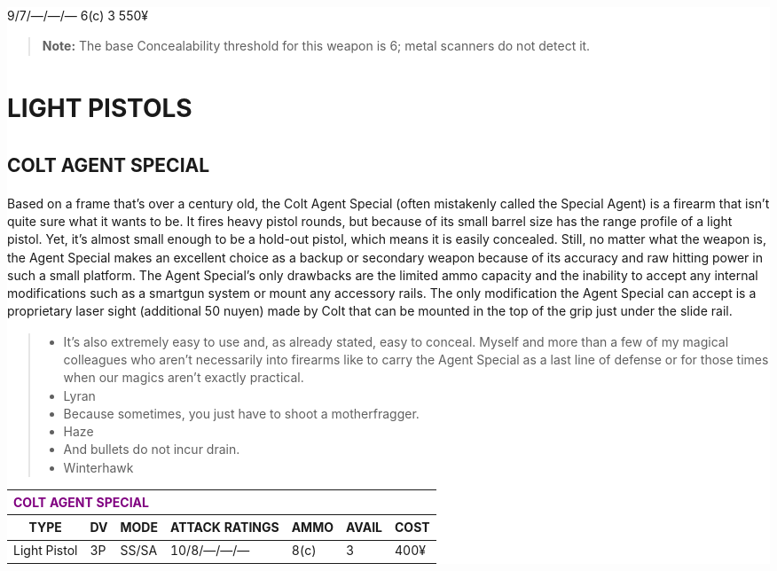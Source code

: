 <td>9/7/—/—/—</td>
<td>6(c)</td>
<td>3</td>
<td>550¥</td>
</tr>
</tbody>
</table>

> **Note:** The base Concealability threshold for this weapon is 6; metal scanners do not detect it.

# LIGHT PISTOLS

## COLT AGENT SPECIAL

Based on a frame that’s over a century old, the Colt Agent Special (often mistakenly called the Special Agent) is a firearm that isn’t quite sure what it wants to be. It fires heavy pistol rounds, but because of its small barrel size has the range profile of a light pistol. Yet, it’s almost small enough to be a hold-out pistol, which means it is easily concealed. Still, no matter what the weapon is, the Agent Special makes an excellent choice as a backup or secondary weapon because of its accuracy and raw hitting power in such a small platform. The Agent Special’s only drawbacks are the limited ammo capacity and the inability to accept any internal modifications such as a smartgun system or mount any accessory rails. The only modification the Agent Special can accept is a proprietary laser sight (additional 50 nuyen) made by Colt that can be mounted in the top of the grip just under the slide rail.

> * It’s also extremely easy to use and, as already stated, easy to conceal. Myself and more than a few of my magical colleagues who aren’t necessarily into firearms like to carry the Agent Special as a last line of defense or for those times when our magics aren’t exactly practical.  
> * Lyran  
> * Because sometimes, you just have to shoot a motherfragger.  
> * Haze  
> * And bullets do not incur drain.  
> * Winterhawk

<table>
<thead>
<tr>
<th colspan="7" style="text-align:left; color:#800080;">COLT AGENT SPECIAL</th>
</tr>
<tr>
<th>TYPE</th>
<th>DV</th>
<th>MODE</th>
<th>ATTACK RATINGS</th>
<th>AMMO</th>
<th>AVAIL</th>
<th>COST</th>
</tr>
</thead>
<tbody>
<tr>
<td>Light Pistol</td>
<td>3P</td>
<td>SS/SA</td>
<td>10/8/—/—/—</td>
<td>8(c)</td>
<td>3</td>
<td>400¥</td>
</tr>
</tbody>
</table>
